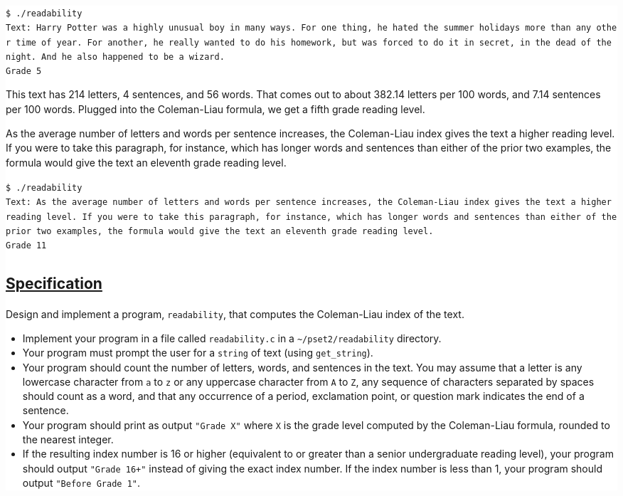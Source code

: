 <div class="language-plaintext highlighter-rouge"><div class="highlight"><pre class="highlight"><code>$ ./readability
Text: Harry Potter was a highly unusual boy in many ways. For one thing, he hated the summer holidays more than any other time of year. For another, he really wanted to do his homework, but was forced to do it in secret, in the dead of the night. And he also happened to be a wizard.
Grade 5
</code></pre></div></div>

<p>This text has 214 letters, 4 sentences, and 56 words. That comes out to about 382.14 letters per 100 words, and 7.14 sentences per 100 words. Plugged into the Coleman-Liau formula, we get a fifth grade reading level.</p>

<p>As the average number of letters and words per sentence increases, the Coleman-Liau index gives the text a higher reading level. If you were to take this paragraph, for instance, which has longer words and sentences than either of the prior two examples, the formula would give the text an eleventh grade reading level.</p>

<div class="language-plaintext highlighter-rouge"><div class="highlight"><pre class="highlight"><code>$ ./readability
Text: As the average number of letters and words per sentence increases, the Coleman-Liau index gives the text a higher reading level. If you were to take this paragraph, for instance, which has longer words and sentences than either of the prior two examples, the formula would give the text an eleventh grade reading level.
Grade 11
</code></pre></div></div>

<a data-id="" id="specification" style="top: 0px;"></a><h2><a data-id="" href="#specification">Specification</a></h2>

<p>Design and implement a program, <code class="language-plaintext highlighter-rouge">readability</code>, that computes the Coleman-Liau index of the text.</p>

<ul class="fa-ul">
  <li data-marker="*"><span class="fa-li"><i class="fas fa-circle"></i></span>Implement your program in a file called <code class="language-plaintext highlighter-rouge">readability.c</code> in a <code class="language-plaintext highlighter-rouge">~/pset2/readability</code> directory.</li>
  <li data-marker="*"><span class="fa-li"><i class="fas fa-circle"></i></span>Your program must prompt the user for a <code class="language-plaintext highlighter-rouge">string</code> of text (using <code class="language-plaintext highlighter-rouge">get_string</code>).</li>
  <li data-marker="*"><span class="fa-li"><i class="fas fa-circle"></i></span>Your program should count the number of letters, words, and sentences in the text. You may assume that a letter is any lowercase character from <code class="language-plaintext highlighter-rouge">a</code> to <code class="language-plaintext highlighter-rouge">z</code> or any uppercase character from <code class="language-plaintext highlighter-rouge">A</code> to <code class="language-plaintext highlighter-rouge">Z</code>, any sequence of characters separated by spaces should count as a word, and that any occurrence of a period, exclamation point, or question mark indicates the end of a sentence.</li>
  <li data-marker="*"><span class="fa-li"><i class="fas fa-circle"></i></span>Your program should print as output <code class="language-plaintext highlighter-rouge">"Grade X"</code> where <code class="language-plaintext highlighter-rouge">X</code> is the grade level computed by the Coleman-Liau formula, rounded to the nearest integer.</li>
  <li data-marker="*"><span class="fa-li"><i class="fas fa-circle"></i></span>If the resulting index number is 16 or higher (equivalent to or greater than a senior undergraduate reading level), your program should output <code class="language-plaintext highlighter-rouge">"Grade 16+"</code> instead of giving the exact index number. If the index number is less than 1, your program should output <code class="language-plaintext highlighter-rouge">"Before Grade 1"</code>.</li>
</ul>
